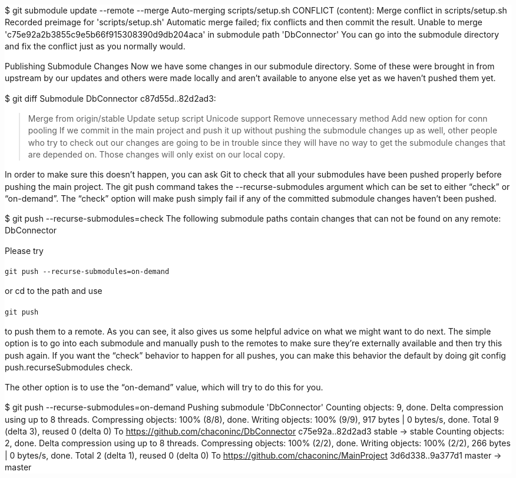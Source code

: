 $ git submodule update --remote --merge
Auto-merging scripts/setup.sh
CONFLICT (content): Merge conflict in scripts/setup.sh
Recorded preimage for 'scripts/setup.sh'
Automatic merge failed; fix conflicts and then commit the result.
Unable to merge 'c75e92a2b3855c9e5b66f915308390d9db204aca' in submodule path 'DbConnector'
You can go into the submodule directory and fix the conflict just as you normally would.

Publishing Submodule Changes
Now we have some changes in our submodule directory. Some of these were brought in from upstream by our updates and others were made locally and aren’t available to anyone else yet as we haven’t pushed them yet.

$ git diff
Submodule DbConnector c87d55d..82d2ad3:
  > Merge from origin/stable
  > Update setup script
  > Unicode support
  > Remove unnecessary method
  > Add new option for conn pooling
If we commit in the main project and push it up without pushing the submodule changes up as well, other people who try to check out our changes are going to be in trouble since they will have no way to get the submodule changes that are depended on. Those changes will only exist on our local copy.

In order to make sure this doesn’t happen, you can ask Git to check that all your submodules have been pushed properly before pushing the main project. The git push command takes the --recurse-submodules argument which can be set to either “check” or “on-demand”. The “check” option will make push simply fail if any of the committed submodule changes haven’t been pushed.

$ git push --recurse-submodules=check
The following submodule paths contain changes that can
not be found on any remote:
  DbConnector

Please try

	git push --recurse-submodules=on-demand

or cd to the path and use

	git push

to push them to a remote.
As you can see, it also gives us some helpful advice on what we might want to do next. The simple option is to go into each submodule and manually push to the remotes to make sure they’re externally available and then try this push again. If you want the “check” behavior to happen for all pushes, you can make this behavior the default by doing git config push.recurseSubmodules check.

The other option is to use the “on-demand” value, which will try to do this for you.

$ git push --recurse-submodules=on-demand
Pushing submodule 'DbConnector'
Counting objects: 9, done.
Delta compression using up to 8 threads.
Compressing objects: 100% (8/8), done.
Writing objects: 100% (9/9), 917 bytes | 0 bytes/s, done.
Total 9 (delta 3), reused 0 (delta 0)
To https://github.com/chaconinc/DbConnector
   c75e92a..82d2ad3  stable -> stable
Counting objects: 2, done.
Delta compression using up to 8 threads.
Compressing objects: 100% (2/2), done.
Writing objects: 100% (2/2), 266 bytes | 0 bytes/s, done.
Total 2 (delta 1), reused 0 (delta 0)
To https://github.com/chaconinc/MainProject
   3d6d338..9a377d1  master -> master